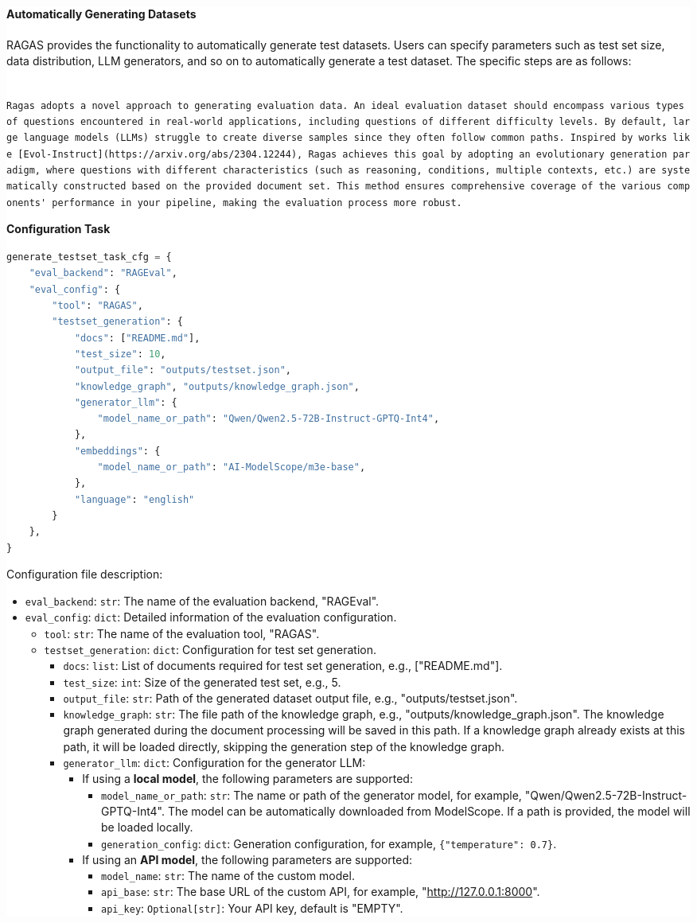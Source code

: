 #### Automatically Generating Datasets
RAGAS provides the functionality to automatically generate test datasets. Users can specify parameters such as test set size, data distribution, LLM generators, and so on to automatically generate a test dataset. The specific steps are as follows:

```{figure} images/generation_process.png

Ragas adopts a novel approach to generating evaluation data. An ideal evaluation dataset should encompass various types of questions encountered in real-world applications, including questions of different difficulty levels. By default, large language models (LLMs) struggle to create diverse samples since they often follow common paths. Inspired by works like [Evol-Instruct](https://arxiv.org/abs/2304.12244), Ragas achieves this goal by adopting an evolutionary generation paradigm, where questions with different characteristics (such as reasoning, conditions, multiple contexts, etc.) are systematically constructed based on the provided document set. This method ensures comprehensive coverage of the various components' performance in your pipeline, making the evaluation process more robust.
```

**Configuration Task**
```python
generate_testset_task_cfg = {
    "eval_backend": "RAGEval",
    "eval_config": {
        "tool": "RAGAS",
        "testset_generation": {
            "docs": ["README.md"],
            "test_size": 10,
            "output_file": "outputs/testset.json",
            "knowledge_graph", "outputs/knowledge_graph.json",
            "generator_llm": {
                "model_name_or_path": "Qwen/Qwen2.5-72B-Instruct-GPTQ-Int4",
            },
            "embeddings": {
                "model_name_or_path": "AI-ModelScope/m3e-base",
            },
            "language": "english"
        }
    },
}
```
Configuration file description:

- `eval_backend`: `str`: The name of the evaluation backend, "RAGEval".
- `eval_config`: `dict`: Detailed information of the evaluation configuration.
  - `tool`: `str`: The name of the evaluation tool, "RAGAS".
  - `testset_generation`: `dict`: Configuration for test set generation.
    - `docs`: `list`: List of documents required for test set generation, e.g., ["README.md"].
    - `test_size`: `int`: Size of the generated test set, e.g., 5.
    - `output_file`: `str`: Path of the generated dataset output file, e.g., "outputs/testset.json".
    - `knowledge_graph`: `str`: The file path of the knowledge graph, e.g., "outputs/knowledge_graph.json". The knowledge graph generated during the document processing will be saved in this path. If a knowledge graph already exists at this path, it will be loaded directly, skipping the generation step of the knowledge graph.
    - `generator_llm`: `dict`: Configuration for the generator LLM:
        - If using a **local model**, the following parameters are supported:
            - `model_name_or_path`: `str`: The name or path of the generator model, for example, "Qwen/Qwen2.5-72B-Instruct-GPTQ-Int4". The model can be automatically downloaded from ModelScope. If a path is provided, the model will be loaded locally.
            - `generation_config`: `dict`: Generation configuration, for example, `{"temperature": 0.7}`.
        - If using an **API model**, the following parameters are supported:
            - `model_name`: `str`: The name of the custom model.
            - `api_base`: `str`: The base URL of the custom API, for example, "http://127.0.0.1:8000".
            - `api_key`: `Optional[str]`: Your API key, default is "EMPTY".
